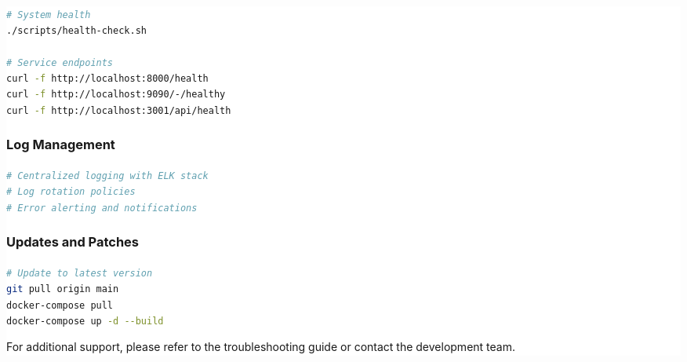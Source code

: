 ```bash
# System health
./scripts/health-check.sh

# Service endpoints
curl -f http://localhost:8000/health
curl -f http://localhost:9090/-/healthy
curl -f http://localhost:3001/api/health
```

### Log Management

```bash
# Centralized logging with ELK stack
# Log rotation policies
# Error alerting and notifications
```

### Updates and Patches

```bash
# Update to latest version
git pull origin main
docker-compose pull
docker-compose up -d --build
```

For additional support, please refer to the troubleshooting guide or contact the development team.
